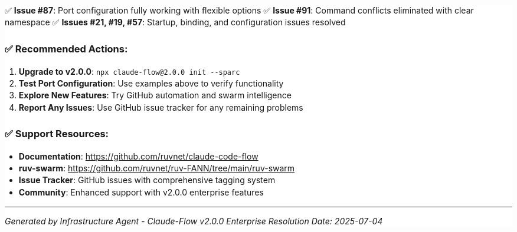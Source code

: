 ✅ **Issue #87**: Port configuration fully working with flexible options
✅ **Issue #91**: Command conflicts eliminated with clear namespace
✅ **Issues #21, #19, #57**: Startup, binding, and configuration issues resolved

### ✅ Recommended Actions:
1. **Upgrade to v2.0.0**: `npx claude-flow@2.0.0 init --sparc`
2. **Test Port Configuration**: Use examples above to verify functionality
3. **Explore New Features**: Try GitHub automation and swarm intelligence
4. **Report Any Issues**: Use GitHub issue tracker for any remaining problems

### ✅ Support Resources:
- **Documentation**: https://github.com/ruvnet/claude-code-flow
- **ruv-swarm**: https://github.com/ruvnet/ruv-FANN/tree/main/ruv-swarm
- **Issue Tracker**: GitHub issues with comprehensive tagging system
- **Community**: Enhanced support with v2.0.0 enterprise features

---

*Generated by Infrastructure Agent - Claude-Flow v2.0.0 Enterprise*
*Resolution Date: 2025-07-04*